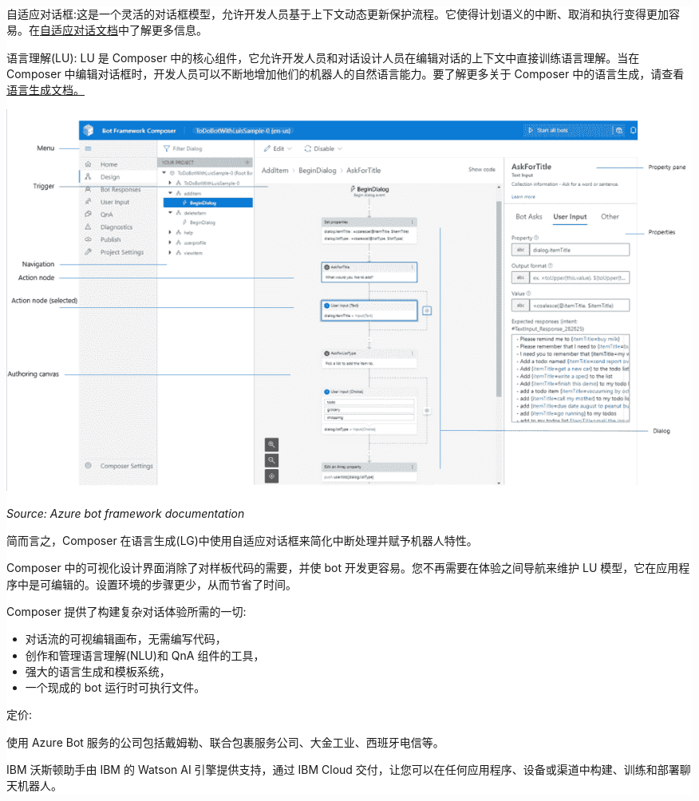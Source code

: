 自适应对话框:这是一个灵活的对话框模型，允许开发人员基于上下文动态更新保护流程。它使得计划语义的中断、取消和执行变得更加容易。在[自适应对话文档](https://web.archive.org/web/20221031141147/https://docs.microsoft.com/en-us/azure/bot-service/bot-builder-adaptive-dialog-Introduction?view=azure-bot-service-4.0)中了解更多信息。

语言理解(LU): LU 是 Composer 中的核心组件，它允许开发人员和对话设计人员在编辑对话的上下文中直接训练语言理解。当在 Composer 中编辑对话框时，开发人员可以不断地增加他们的机器人的自然语言能力。要了解更多关于 Composer 中的语言生成，请查看[语言生成文档。](https://web.archive.org/web/20221031141147/https://docs.microsoft.com/en-us/composer/concept-language-understanding)

![Chatbots - Azure Bots Service ](img/3070eb7945d7d6a33514b7e9f36d6d6c.png)

*Source: Azure bot framework documentation*

简而言之，Composer 在语言生成(LG)中使用自适应对话框来简化中断处理并赋予机器人特性。

Composer 中的可视化设计界面消除了对样板代码的需要，并使 bot 开发更容易。您不再需要在体验之间导航来维护 LU 模型，它在应用程序中是可编辑的。设置环境的步骤更少，从而节省了时间。

Composer 提供了构建复杂对话体验所需的一切:

*   对话流的可视编辑画布，无需编写代码，
*   创作和管理语言理解(NLU)和 QnA 组件的工具，
*   强大的语言生成和模板系统，
*   一个现成的 bot 运行时可执行文件。

定价:

使用 Azure Bot 服务的公司包括戴姆勒、联合包裹服务公司、大金工业、西班牙电信等。

IBM 沃斯顿助手由 IBM 的 Watson AI 引擎提供支持，通过 IBM Cloud 交付，让您可以在任何应用程序、设备或渠道中构建、训练和部署聊天机器人。
